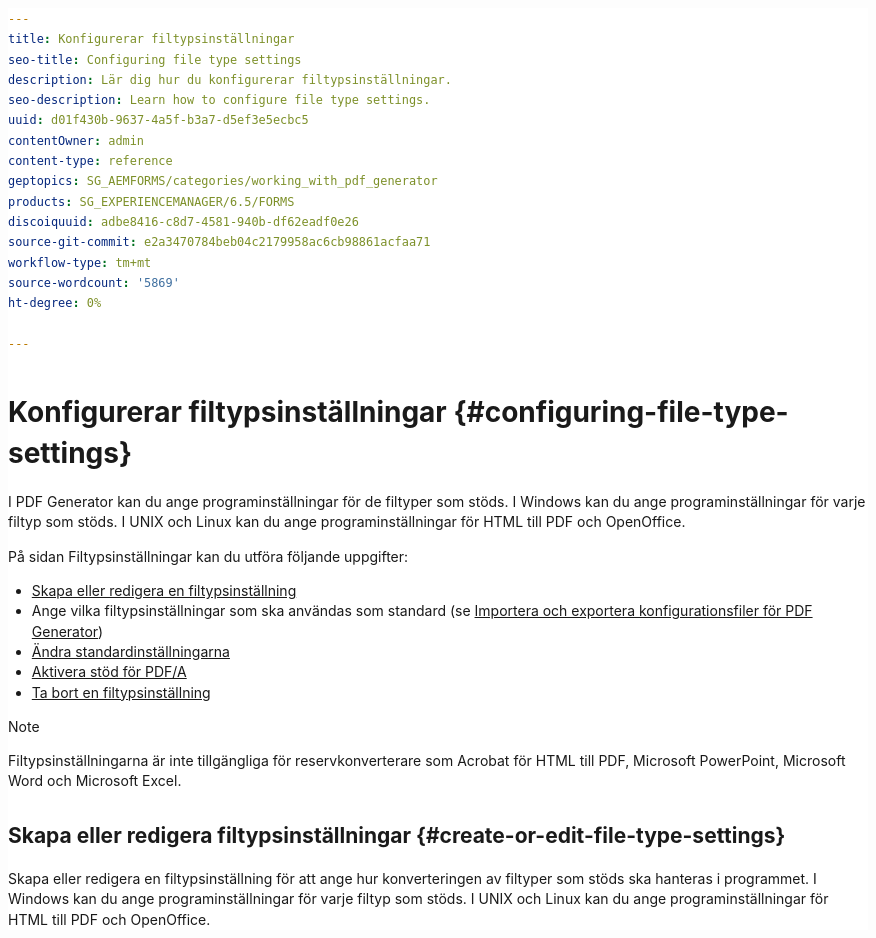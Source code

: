 ```yaml
---
title: Konfigurerar filtypsinställningar
seo-title: Configuring file type settings
description: Lär dig hur du konfigurerar filtypsinställningar.
seo-description: Learn how to configure file type settings.
uuid: d01f430b-9637-4a5f-b3a7-d5ef3e5ecbc5
contentOwner: admin
content-type: reference
geptopics: SG_AEMFORMS/categories/working_with_pdf_generator
products: SG_EXPERIENCEMANAGER/6.5/FORMS
discoiquuid: adbe8416-c8d7-4581-940b-df62eadf0e26
source-git-commit: e2a3470784beb04c2179958ac6cb98861acfaa71
workflow-type: tm+mt
source-wordcount: '5869'
ht-degree: 0%

---
```



# Konfigurerar filtypsinställningar {#configuring-file-type-settings}

I PDF Generator kan du ange programinställningar för de filtyper som stöds. I Windows kan du ange programinställningar för varje filtyp som stöds. I UNIX och Linux kan du ange programinställningar för HTML till PDF och OpenOffice.

På sidan Filtypsinställningar kan du utföra följande uppgifter:

* [Skapa eller redigera en filtypsinställning](#create-or-edit-file-type-settings)
* Ange vilka filtypsinställningar som ska användas som standard (se [Importera och exportera konfigurationsfiler för PDF Generator](https://helpx.adobe.com/aem-forms/6-2/admin-help/importing-exporting-pdf-generator-configuration.html))
* [Ändra standardinställningarna](/help/forms/using/admin-help/configuring-file-type-settings2.md#change-the-default-settings)
* [Aktivera stöd för PDF/A](https://helpx.adobe.com/aem-forms/6-2/admin-help/enable-pdf-a-support.html)
* [Ta bort en filtypsinställning](https://helpx.adobe.com/aem-forms/6-2/admin-help/enable-pdf-a-support.html)

>[!NOTE]
>
>Filtypsinställningarna är inte tillgängliga för reservkonverterare som Acrobat för HTML till PDF, Microsoft PowerPoint, Microsoft Word och Microsoft Excel.

## Skapa eller redigera filtypsinställningar {#create-or-edit-file-type-settings}

Skapa eller redigera en filtypsinställning för att ange hur konverteringen av filtyper som stöds ska hanteras i programmet. I Windows kan du ange programinställningar för varje filtyp som stöds. I UNIX och Linux kan du ange programinställningar för HTML till PDF och OpenOffice.
